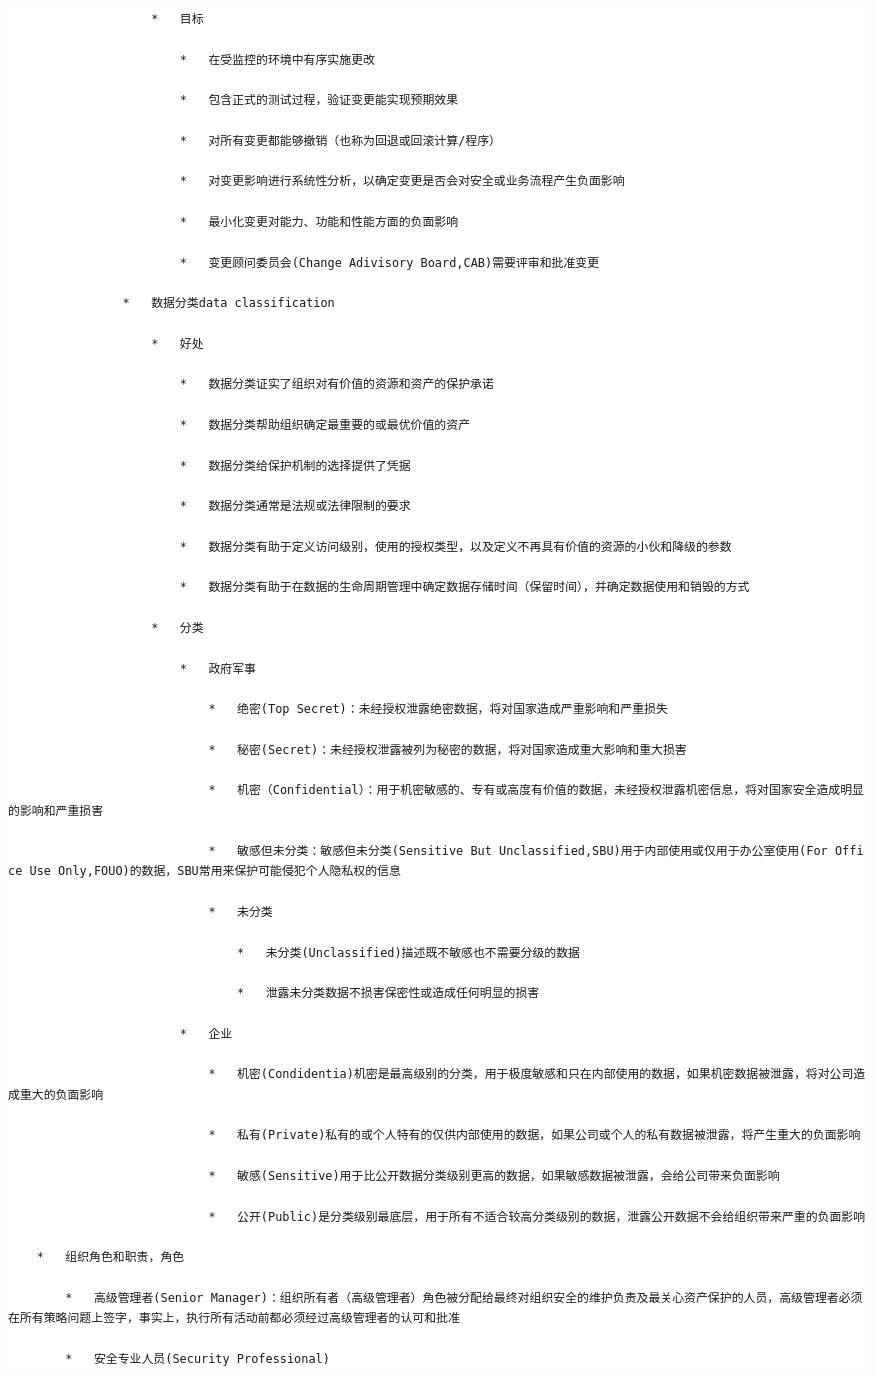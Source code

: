                         *   目标

                            *   在受监控的环境中有序实施更改

                            *   包含正式的测试过程，验证变更能实现预期效果

                            *   对所有变更都能够撤销（也称为回退或回滚计算/程序）

                            *   对变更影响进行系统性分析，以确定变更是否会对安全或业务流程产生负面影响

                            *   最小化变更对能力、功能和性能方面的负面影响

                            *   变更顾问委员会(Change Adivisory Board,CAB)需要评审和批准变更

                    *   数据分类data classification

                        *   好处

                            *   数据分类证实了组织对有价值的资源和资产的保护承诺

                            *   数据分类帮助组织确定最重要的或最优价值的资产

                            *   数据分类给保护机制的选择提供了凭据

                            *   数据分类通常是法规或法律限制的要求

                            *   数据分类有助于定义访问级别，使用的授权类型，以及定义不再具有价值的资源的小伙和降级的参数

                            *   数据分类有助于在数据的生命周期管理中确定数据存储时间（保留时间），并确定数据使用和销毁的方式

                        *   分类

                            *   政府军事

                                *   绝密(Top Secret)：未经授权泄露绝密数据，将对国家造成严重影响和严重损失

                                *   秘密(Secret)：未经授权泄露被列为秘密的数据，将对国家造成重大影响和重大损害

                                *   机密（Confidential）：用于机密敏感的、专有或高度有价值的数据，未经授权泄露机密信息，将对国家安全造成明显的影响和严重损害

                                *   敏感但未分类：敏感但未分类(Sensitive But Unclassified,SBU)用于内部使用或仅用于办公室使用(For Office Use Only,FOUO)的数据，SBU常用来保护可能侵犯个人隐私权的信息

                                *   未分类

                                    *   未分类(Unclassified)描述既不敏感也不需要分级的数据

                                    *   泄露未分类数据不损害保密性或造成任何明显的损害

                            *   企业

                                *   机密(Condidentia)机密是最高级别的分类，用于极度敏感和只在内部使用的数据，如果机密数据被泄露，将对公司造成重大的负面影响

                                *   私有(Private)私有的或个人特有的仅供内部使用的数据，如果公司或个人的私有数据被泄露，将产生重大的负面影响

                                *   敏感(Sensitive)用于比公开数据分类级别更高的数据，如果敏感数据被泄露，会给公司带来负面影响

                                *   公开(Public)是分类级别最底层，用于所有不适合较高分类级别的数据，泄露公开数据不会给组织带来严重的负面影响

        *   组织角色和职责，角色

            *   高级管理者(Senior Manager)：组织所有者（高级管理者）角色被分配给最终对组织安全的维护负责及最关心资产保护的人员，高级管理者必须在所有策略问题上签字，事实上，执行所有活动前都必须经过高级管理者的认可和批准

            *   安全专业人员(Security Professional)
